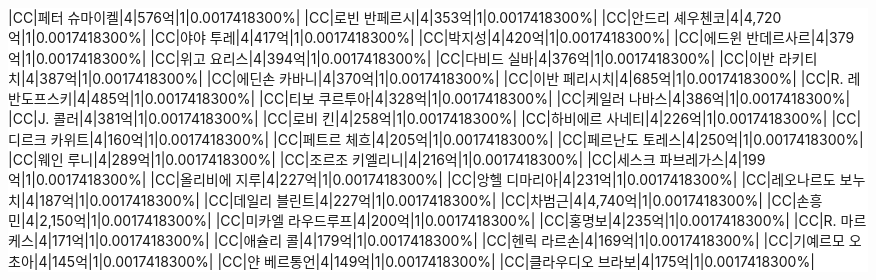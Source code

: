 |CC|페터 슈마이켈|4|576억|1|0.0017418300%|
|CC|로빈 반페르시|4|353억|1|0.0017418300%|
|CC|안드리 셰우첸코|4|4,720억|1|0.0017418300%|
|CC|야야 투레|4|417억|1|0.0017418300%|
|CC|박지성|4|420억|1|0.0017418300%|
|CC|에드윈 반데르사르|4|379억|1|0.0017418300%|
|CC|위고 요리스|4|394억|1|0.0017418300%|
|CC|다비드 실바|4|376억|1|0.0017418300%|
|CC|이반 라키티치|4|387억|1|0.0017418300%|
|CC|에딘손 카바니|4|370억|1|0.0017418300%|
|CC|이반 페리시치|4|685억|1|0.0017418300%|
|CC|R. 레반도프스키|4|485억|1|0.0017418300%|
|CC|티보 쿠르투아|4|328억|1|0.0017418300%|
|CC|케일러 나바스|4|386억|1|0.0017418300%|
|CC|J. 콜러|4|381억|1|0.0017418300%|
|CC|로비 킨|4|258억|1|0.0017418300%|
|CC|하비에르 사네티|4|226억|1|0.0017418300%|
|CC|디르크 카위트|4|160억|1|0.0017418300%|
|CC|페트르 체흐|4|205억|1|0.0017418300%|
|CC|페르난도 토레스|4|250억|1|0.0017418300%|
|CC|웨인 루니|4|289억|1|0.0017418300%|
|CC|조르조 키엘리니|4|216억|1|0.0017418300%|
|CC|세스크 파브레가스|4|199억|1|0.0017418300%|
|CC|올리비에 지루|4|227억|1|0.0017418300%|
|CC|앙헬 디마리아|4|231억|1|0.0017418300%|
|CC|레오나르도 보누치|4|187억|1|0.0017418300%|
|CC|데일리 블린트|4|227억|1|0.0017418300%|
|CC|차범근|4|4,740억|1|0.0017418300%|
|CC|손흥민|4|2,150억|1|0.0017418300%|
|CC|미카엘 라우드루프|4|200억|1|0.0017418300%|
|CC|홍명보|4|235억|1|0.0017418300%|
|CC|R. 마르케스|4|171억|1|0.0017418300%|
|CC|애슐리 콜|4|179억|1|0.0017418300%|
|CC|헨릭 라르손|4|169억|1|0.0017418300%|
|CC|기예르모 오초아|4|145억|1|0.0017418300%|
|CC|얀 베르통언|4|149억|1|0.0017418300%|
|CC|클라우디오 브라보|4|175억|1|0.0017418300%|